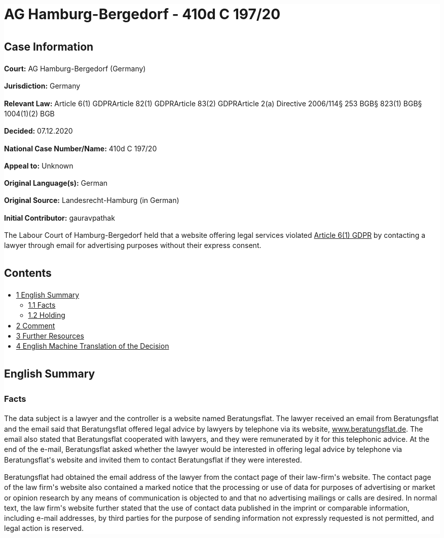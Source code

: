 # AG Hamburg-Bergedorf - 410d C 197/20

## Case Information

**Court:** AG Hamburg-Bergedorf (Germany)

**Jurisdiction:** Germany

**Relevant Law:** Article 6(1) GDPRArticle 82(1) GDPRArticle 83(2) GDPRArticle 2(a) Directive 2006/114§ 253 BGB§ 823(1) BGB§ 1004(1)(2) BGB

**Decided:** 07.12.2020

**National Case Number/Name:** 410d C 197/20

**Appeal to:** Unknown

**Original Language(s):** German

**Original Source:** Landesrecht-Hamburg (in German)

**Initial Contributor:** gauravpathak

The Labour Court of Hamburg-Bergedorf held that a website offering legal services violated [Article 6(1) GDPR](/index.php?title=Article_6_GDPR#1 "Article 6 GDPR") by contacting a lawyer through email for advertising purposes without their express consent.

## Contents

*   [1 English Summary](#English_Summary)
    *   [1.1 Facts](#Facts)
    *   [1.2 Holding](#Holding)
*   [2 Comment](#Comment)
*   [3 Further Resources](#Further_Resources)
*   [4 English Machine Translation of the Decision](#English_Machine_Translation_of_the_Decision)

## English Summary

### Facts

The data subject is a lawyer and the controller is a website named Beratungsflat. The lawyer received an email from Beratungsflat and the email said that Beratungsflat offered legal advice by lawyers by telephone via its website, www.beratungsflat.de. The email also stated that Beratungsflat cooperated with lawyers, and they were remunerated by it for this telephonic advice. At the end of the e-mail, Beratungsflat asked whether the lawyer would be interested in offering legal advice by telephone via Beratungsflat's website and invited them to contact Beratungsflat if they were interested.

Beratungsflat had obtained the email address of the lawyer from the contact page of their law-firm's website. The contact page of the law firm's website also contained a marked notice that the processing or use of data for purposes of advertising or market or opinion research by any means of communication is objected to and that no advertising mailings or calls are desired. In normal text, the law firm's website further stated that the use of contact data published in the imprint or comparable information, including e-mail addresses, by third parties for the purpose of sending information not expressly requested is not permitted, and legal action is reserved.
